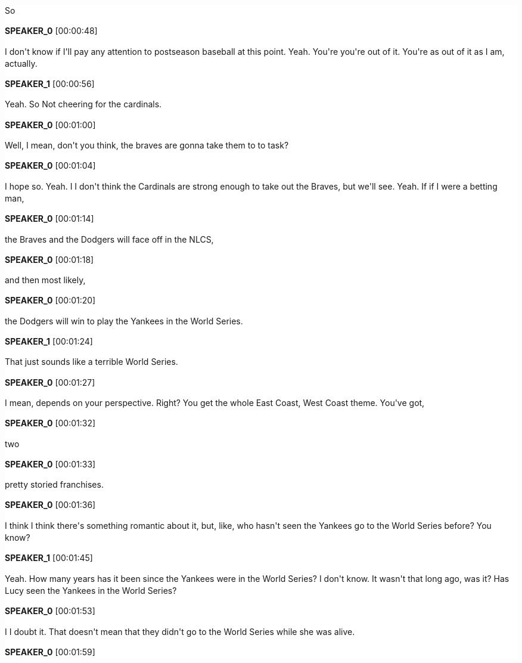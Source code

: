 So

**SPEAKER_0** [00:00:48]

I don't know if I'll pay any attention to postseason baseball at this point. Yeah. You're you're out of it. You're as out of it as I am, actually.

**SPEAKER_1** [00:00:56]

Yeah. So Not cheering for the cardinals.

**SPEAKER_0** [00:01:00]

Well, I mean, don't you think, the braves are gonna take them to to task?

**SPEAKER_0** [00:01:04]

I hope so. Yeah. I I don't think the Cardinals are strong enough to take out the Braves, but we'll see. Yeah. If if I were a betting man,

**SPEAKER_0** [00:01:14]

the Braves and the Dodgers will face off in the NLCS,

**SPEAKER_0** [00:01:18]

and then most likely,

**SPEAKER_0** [00:01:20]

the Dodgers will win to play the Yankees in the World Series.

**SPEAKER_1** [00:01:24]

That just sounds like a terrible World Series.

**SPEAKER_0** [00:01:27]

I mean, depends on your perspective. Right? You get the whole East Coast, West Coast theme. You've got,

**SPEAKER_0** [00:01:32]

two

**SPEAKER_0** [00:01:33]

pretty storied franchises.

**SPEAKER_0** [00:01:36]

I think I think there's something romantic about it, but, like, who hasn't seen the Yankees go to the World Series before? You know?

**SPEAKER_1** [00:01:45]

Yeah. How many years has it been since the Yankees were in the World Series? I don't know. It wasn't that long ago, was it? Has Lucy seen the Yankees in the World Series?

**SPEAKER_0** [00:01:53]

I I doubt it. That doesn't mean that they didn't go to the World Series while she was alive.

**SPEAKER_0** [00:01:59]
